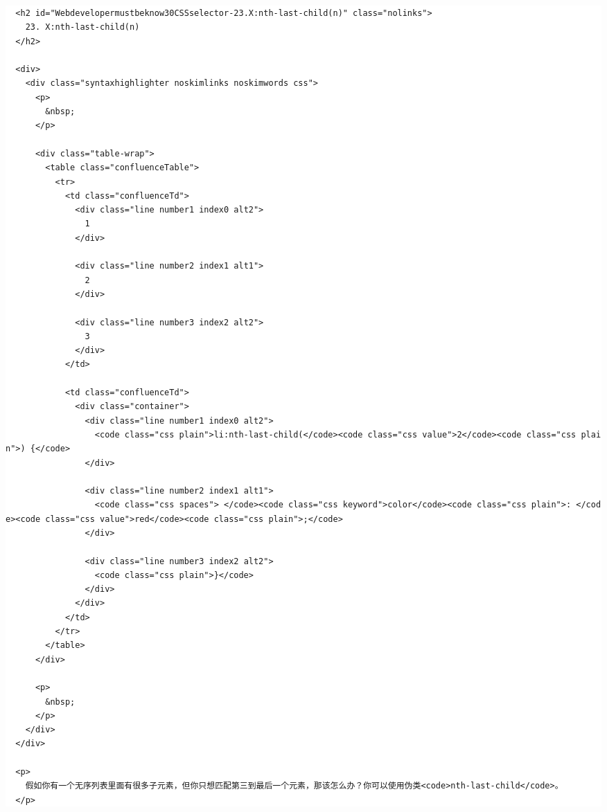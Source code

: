       <h2 id="Webdevelopermustbeknow30CSSselector-23.X:nth-last-child(n)" class="nolinks">
        23. X:nth-last-child(n)
      </h2>
      
      <div>
        <div class="syntaxhighlighter noskimlinks noskimwords css">
          <p>
            &nbsp;
          </p>
          
          <div class="table-wrap">
            <table class="confluenceTable">
              <tr>
                <td class="confluenceTd">
                  <div class="line number1 index0 alt2">
                    1
                  </div>
                  
                  <div class="line number2 index1 alt1">
                    2
                  </div>
                  
                  <div class="line number3 index2 alt2">
                    3
                  </div>
                </td>
                
                <td class="confluenceTd">
                  <div class="container">
                    <div class="line number1 index0 alt2">
                      <code class="css plain">li:nth-last-child(</code><code class="css value">2</code><code class="css plain">) {</code>
                    </div>
                    
                    <div class="line number2 index1 alt1">
                      <code class="css spaces"> </code><code class="css keyword">color</code><code class="css plain">: </code><code class="css value">red</code><code class="css plain">;</code>
                    </div>
                    
                    <div class="line number3 index2 alt2">
                      <code class="css plain">}</code>
                    </div>
                  </div>
                </td>
              </tr>
            </table>
          </div>
          
          <p>
            &nbsp;
          </p>
        </div>
      </div>
      
      <p>
        假如你有一个无序列表里面有很多子元素，但你只想匹配第三到最后一个元素，那该怎么办？你可以使用伪类<code>nth-last-child</code>。
      </p>
      